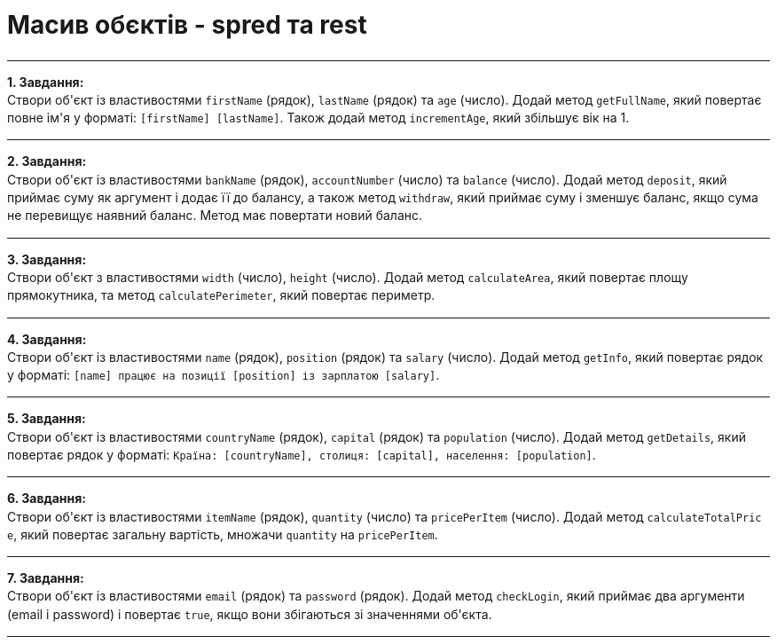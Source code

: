 # Масив обєктів - spred та rest

---

**1. Завдання:**  
Створи об'єкт із властивостями `firstName` (рядок), `lastName` (рядок) та `age`
(число). Додай метод `getFullName`, який повертає повне ім'я у форматі:
`[firstName] [lastName]`. Також додай метод `incrementAge`, який збільшує вік
на 1.

---

**2. Завдання:**  
Створи об'єкт із властивостями `bankName` (рядок), `accountNumber` (число) та
`balance` (число). Додай метод `deposit`, який приймає суму як аргумент і додає
її до балансу, а також метод `withdraw`, який приймає суму і зменшує баланс,
якщо сума не перевищує наявний баланс. Метод має повертати новий баланс.

---

**3. Завдання:**  
Створи об'єкт з властивостями `width` (число), `height` (число). Додай метод
`calculateArea`, який повертає площу прямокутника, та метод
`calculatePerimeter`, який повертає периметр.

---

**4. Завдання:**  
Створи об'єкт із властивостями `name` (рядок), `position` (рядок) та `salary`
(число). Додай метод `getInfo`, який повертає рядок у форматі:
`[name] працює на позиції [position] із зарплатою [salary]`.

---

**5. Завдання:**  
Створи об'єкт із властивостями `countryName` (рядок), `capital` (рядок) та
`population` (число). Додай метод `getDetails`, який повертає рядок у форматі:
`Країна: [countryName], столиця: [capital], населення: [population]`.

---

**6. Завдання:**  
Створи об'єкт із властивостями `itemName` (рядок), `quantity` (число) та
`pricePerItem` (число). Додай метод `calculateTotalPrice`, який повертає
загальну вартість, множачи `quantity` на `pricePerItem`.

---

**7. Завдання:**  
Створи об'єкт із властивостями `email` (рядок) та `password` (рядок). Додай
метод `checkLogin`, який приймає два аргументи (email і password) і повертає
`true`, якщо вони збігаються зі значеннями об'єкта.

---

